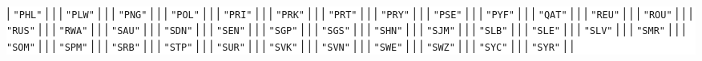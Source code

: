 | `"PHL"` |             |
| `"PLW"` |             |
| `"PNG"` |             |
| `"POL"` |             |
| `"PRI"` |             |
| `"PRK"` |             |
| `"PRT"` |             |
| `"PRY"` |             |
| `"PSE"` |             |
| `"PYF"` |             |
| `"QAT"` |             |
| `"REU"` |             |
| `"ROU"` |             |
| `"RUS"` |             |
| `"RWA"` |             |
| `"SAU"` |             |
| `"SDN"` |             |
| `"SEN"` |             |
| `"SGP"` |             |
| `"SGS"` |             |
| `"SHN"` |             |
| `"SJM"` |             |
| `"SLB"` |             |
| `"SLE"` |             |
| `"SLV"` |             |
| `"SMR"` |             |
| `"SOM"` |             |
| `"SPM"` |             |
| `"SRB"` |             |
| `"STP"` |             |
| `"SUR"` |             |
| `"SVK"` |             |
| `"SVN"` |             |
| `"SWE"` |             |
| `"SWZ"` |             |
| `"SYC"` |             |
| `"SYR"` |             |